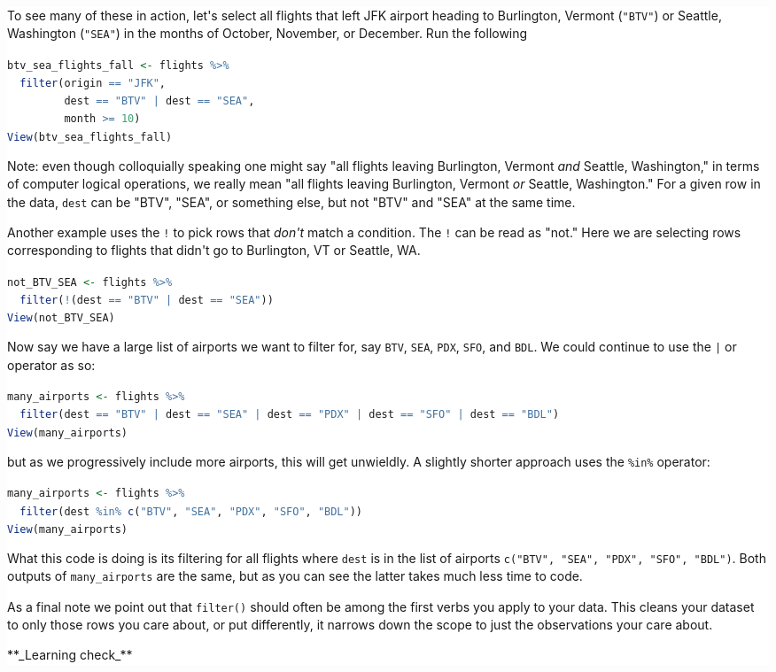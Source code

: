 To see many of these in action, let's select all flights that left JFK airport heading to Burlington, Vermont (`"BTV"`) or Seattle, Washington (`"SEA"`) in the months of October, November, or December. Run the following


```r
btv_sea_flights_fall <- flights %>% 
  filter(origin == "JFK", 
         dest == "BTV" | dest == "SEA", 
         month >= 10)
View(btv_sea_flights_fall)
```

Note: even though colloquially speaking one might say "all flights leaving Burlington, Vermont *and* Seattle, Washington," in terms of computer logical operations, we really mean "all flights leaving Burlington, Vermont *or* Seattle, Washington." For a given row in the data, `dest` can be "BTV", "SEA", or something else, but not "BTV" and "SEA" at the same time.

Another example uses the `!` to pick rows that *don't* match a condition. The `!` can be read as "not." Here we are selecting rows corresponding to flights that didn't go to Burlington, VT or Seattle, WA.


```r
not_BTV_SEA <- flights %>% 
  filter(!(dest == "BTV" | dest == "SEA"))
View(not_BTV_SEA)
```

Now say we have a large list of airports we want to filter for, say `BTV`, `SEA`, `PDX`, `SFO`, and `BDL`. We could continue to use the `|` or operator as so:


```r
many_airports <- flights %>% 
  filter(dest == "BTV" | dest == "SEA" | dest == "PDX" | dest == "SFO" | dest == "BDL")
View(many_airports)
```

but as we progressively include more airports, this will get unwieldly. A slightly shorter approach uses the `%in%` operator:


```r
many_airports <- flights %>% 
  filter(dest %in% c("BTV", "SEA", "PDX", "SFO", "BDL"))
View(many_airports)
```

What this code is doing is its filtering for all flights where `dest` is in the list of airports `c("BTV", "SEA", "PDX", "SFO", "BDL")`. Both outputs of `many_airports` are the same, but as you can see the latter takes much less time to code.

As a final note we point out that `filter()` should often be among the first verbs you apply to your data. This cleans your dataset to only those rows you care about, or put differently, it narrows down the scope to just the observations your care about. 

<div class="learncheck">
**_Learning check_**
</div>
